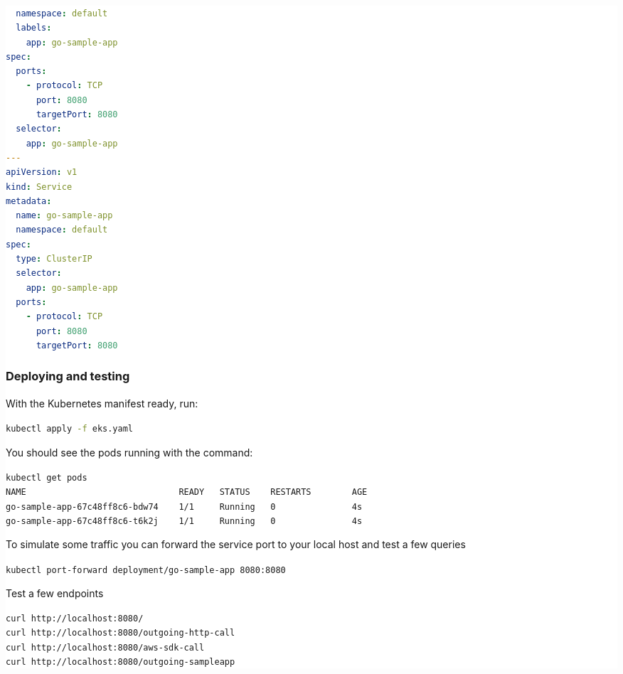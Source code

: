 ``` yaml title="eks.yaml" linenums="1"
  namespace: default
  labels:
    app: go-sample-app
spec:
  ports:
    - protocol: TCP
      port: 8080
      targetPort: 8080
  selector:
    app: go-sample-app
---
apiVersion: v1
kind: Service
metadata:
  name: go-sample-app
  namespace: default
spec:
  type: ClusterIP
  selector:
    app: go-sample-app
  ports:
    - protocol: TCP
      port: 8080
      targetPort: 8080
```

### Deploying and testing

With the Kubernetes manifest ready, run:

```bash
kubectl apply -f eks.yaml
```

You should see the pods running with the command:

```console
kubectl get pods
NAME                              READY   STATUS    RESTARTS        AGE
go-sample-app-67c48ff8c6-bdw74    1/1     Running   0               4s
go-sample-app-67c48ff8c6-t6k2j    1/1     Running   0               4s
```

To simulate some traffic you can forward the service port to your local host
and test a few queries

```console
kubectl port-forward deployment/go-sample-app 8080:8080
```

Test a few endpoints

```
curl http://localhost:8080/
curl http://localhost:8080/outgoing-http-call
curl http://localhost:8080/aws-sdk-call
curl http://localhost:8080/outgoing-sampleapp
```
